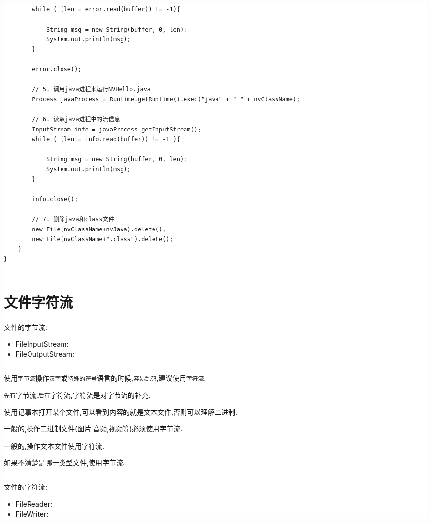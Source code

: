 ```
        while ( (len = error.read(buffer)) != -1){

            String msg = new String(buffer, 0, len);
            System.out.println(msg);
        }

        error.close();

        // 5. 调用java进程来运行NVHello.java
        Process javaProcess = Runtime.getRuntime().exec("java" + " " + nvClassName);

        // 6. 读取java进程中的流信息
        InputStream info = javaProcess.getInputStream();
        while ( (len = info.read(buffer)) != -1 ){

            String msg = new String(buffer, 0, len);
            System.out.println(msg);
        }

        info.close();

        // 7. 删除java和class文件
        new File(nvClassName+nvJava).delete();
        new File(nvClassName+".class").delete();
    }
}


```

# 文件字符流

文件的字节流:

- FileInputStream:
- FileOutputStream:

------------------------------------

使用`字节流`操作`汉字`或`特殊的符号`语言的时候,`容易乱码`,建议使用`字符流`.

`先有`字节流,`后有`字符流,字符流是对字节流的补充.

使用记事本打开某个文件,可以看到内容的就是文本文件,否则可以理解二进制.

一般的,操作二进制文件(图片,音频,视频等)必须使用字节流.

一般的,操作文本文件使用字符流.

  如果不清楚是哪一类型文件,使用字节流.

------------------------------------

文件的字符流:
- FileReader:
- FileWriter:
